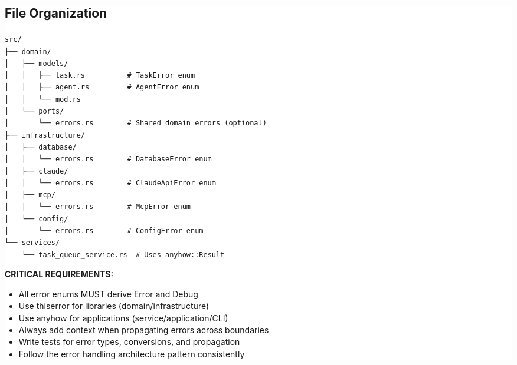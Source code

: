 ## File Organization

```
src/
├── domain/
│   ├── models/
│   │   ├── task.rs          # TaskError enum
│   │   ├── agent.rs         # AgentError enum
│   │   └── mod.rs
│   └── ports/
│       └── errors.rs        # Shared domain errors (optional)
├── infrastructure/
│   ├── database/
│   │   └── errors.rs        # DatabaseError enum
│   ├── claude/
│   │   └── errors.rs        # ClaudeApiError enum
│   ├── mcp/
│   │   └── errors.rs        # McpError enum
│   └── config/
│       └── errors.rs        # ConfigError enum
└── services/
    └── task_queue_service.rs  # Uses anyhow::Result
```

**CRITICAL REQUIREMENTS:**
- All error enums MUST derive Error and Debug
- Use thiserror for libraries (domain/infrastructure)
- Use anyhow for applications (service/application/CLI)
- Always add context when propagating errors across boundaries
- Write tests for error types, conversions, and propagation
- Follow the error handling architecture pattern consistently
